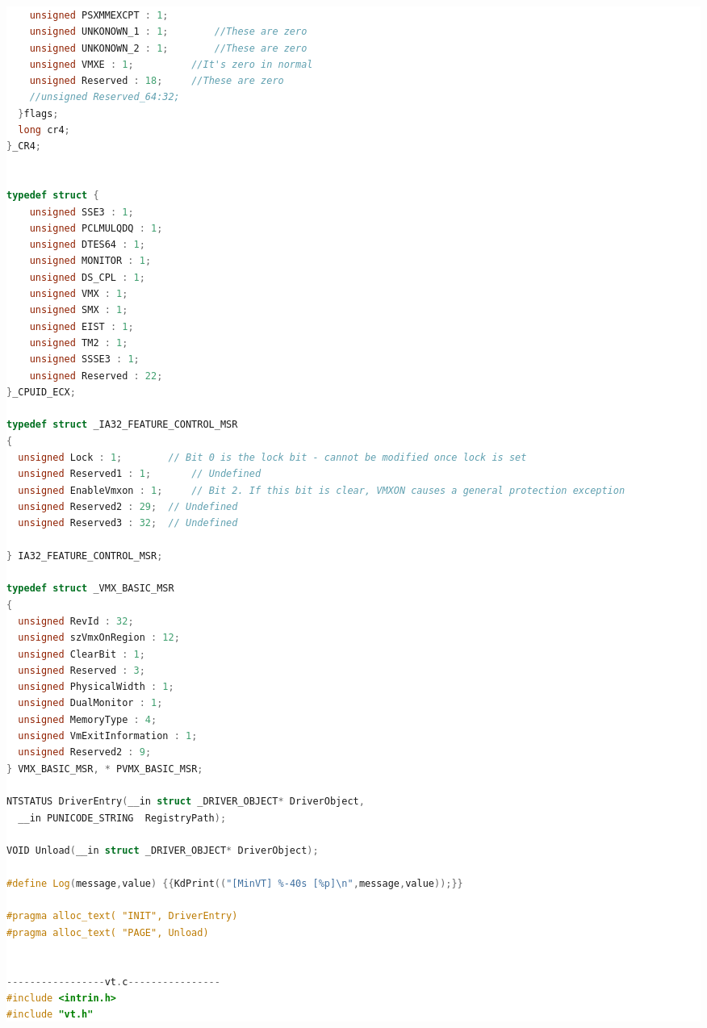 ```c++
    unsigned PSXMMEXCPT : 1;
    unsigned UNKONOWN_1 : 1;		//These are zero
    unsigned UNKONOWN_2 : 1;		//These are zero
    unsigned VMXE : 1;			//It's zero in normal
    unsigned Reserved : 18;		//These are zero
    //unsigned Reserved_64:32;
  }flags;
  long cr4;
}_CR4;


typedef struct {
    unsigned SSE3 : 1;
    unsigned PCLMULQDQ : 1;
    unsigned DTES64 : 1;
    unsigned MONITOR : 1;
    unsigned DS_CPL : 1;
    unsigned VMX : 1;
    unsigned SMX : 1;
    unsigned EIST : 1;
    unsigned TM2 : 1;
    unsigned SSSE3 : 1;
    unsigned Reserved : 22;
}_CPUID_ECX;

typedef struct _IA32_FEATURE_CONTROL_MSR
{
  unsigned Lock : 1;		// Bit 0 is the lock bit - cannot be modified once lock is set
  unsigned Reserved1 : 1;		// Undefined
  unsigned EnableVmxon : 1;		// Bit 2. If this bit is clear, VMXON causes a general protection exception
  unsigned Reserved2 : 29;	// Undefined
  unsigned Reserved3 : 32;	// Undefined

} IA32_FEATURE_CONTROL_MSR;

typedef struct _VMX_BASIC_MSR
{
  unsigned RevId : 32;
  unsigned szVmxOnRegion : 12;
  unsigned ClearBit : 1;
  unsigned Reserved : 3;
  unsigned PhysicalWidth : 1;
  unsigned DualMonitor : 1;
  unsigned MemoryType : 4;
  unsigned VmExitInformation : 1;
  unsigned Reserved2 : 9;
} VMX_BASIC_MSR, * PVMX_BASIC_MSR;

NTSTATUS DriverEntry(__in struct _DRIVER_OBJECT* DriverObject,
  __in PUNICODE_STRING  RegistryPath);

VOID Unload(__in struct _DRIVER_OBJECT* DriverObject);

#define Log(message,value) {{KdPrint(("[MinVT] %-40s [%p]\n",message,value));}}

#pragma alloc_text( "INIT", DriverEntry)
#pragma alloc_text( "PAGE", Unload)


-----------------vt.c---------------- 
#include <intrin.h>
#include "vt.h"
```